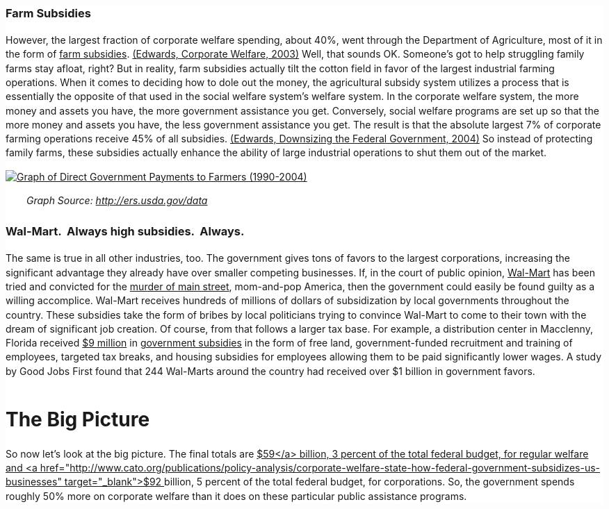 ### Farm Subsidies

However, the largest fraction of corporate welfare spending, about 40%, went through the Department of Agriculture, most of it in the form of <a href="https://www.amazon.com/gp/product/B005ZH34ZQ/ref=as_li_qf_sp_asin_il_tl?ie=UTF8&camp=1789&creative=9325&creativeASIN=B005ZH34ZQ&linkCode=as2&tag=quant08-20" target="_blank">farm subsidies</a>. [(Edwards, Corporate Welfare, 2003)](https://object.cato.org/sites/cato.org/files/pubs/pdf/pa592.pdf) Well, that sounds OK. Someone’s got to help struggling family farms stay afloat, right? But in reality, farm subsidies actually&nbsp;tilt the cotton field in favor of the largest industrial farming operations. When it comes to deciding how to dole out the money, the agricultural subsidy system utilizes a process that is essentially the opposite of that used in the social welfare system&#8217;s welfare system. In the corporate welfare system, the more money and assets you have, the more government assistance you get. Conversely, social welfare programs are set up so that the more money and assets you have, the less government assistance you get. The result is that the absolute largest 7% of corporate farming operations receive 45% of all subsidies. [(Edwards, Downsizing the Federal Government, 2004)](https://object.cato.org/sites/cato.org/files/pubs/pdf/pa515.pdf) So instead of protecting family farms, these subsidies actually enhance the ability of large industrial operations to shut them out of the market.

[<img data-attachment-id="151" data-permalink="https://thinkbynumbers.org/government-spending/corporate-welfare/corporate-vs-social-welfare/attachment/farm-subsidies-3/" data-orig-file="https://thinkbynumbers.org/wp-content/uploads/2008/03/Farm-Subsidies2.jpg" data-orig-size="896,681" data-comments-opened="1" data-image-meta="{&quot;aperture&quot;:&quot;0&quot;,&quot;credit&quot;:&quot;&quot;,&quot;camera&quot;:&quot;&quot;,&quot;caption&quot;:&quot;&quot;,&quot;created_timestamp&quot;:&quot;0&quot;,&quot;copyright&quot;:&quot;&quot;,&quot;focal_length&quot;:&quot;0&quot;,&quot;iso&quot;:&quot;0&quot;,&quot;shutter_speed&quot;:&quot;0&quot;,&quot;title&quot;:&quot;&quot;,&quot;orientation&quot;:&quot;0&quot;}" data-image-title="Farm Subsidies" data-image-description="" data-medium-file="https://thinkbynumbers.org/wp-content/uploads/2008/03/Farm-Subsidies2-300x228.jpg" data-large-file="https://thinkbynumbers.org/wp-content/uploads/2008/03/Farm-Subsidies2.jpg" class="alignnone size-full wp-image-151" title="Farm Subsidies" src="http://thinkbynumbers.org/wp-content/uploads/2008/03/Farm-Subsidies2.jpg" alt="Graph of Direct Government Payments to Farmers (1990-2004)" width="538" height="409" srcset="https://thinkbynumbers.org/wp-content/uploads/2008/03/Farm-Subsidies2.jpg 896w, https://thinkbynumbers.org/wp-content/uploads/2008/03/Farm-Subsidies2-300x228.jpg 300w, https://thinkbynumbers.org/wp-content/uploads/2008/03/Farm-Subsidies2-768x584.jpg 768w, https://thinkbynumbers.org/wp-content/uploads/2008/03/Farm-Subsidies2-672x511.jpg 672w" sizes="(max-width: 538px) 100vw, 538px" />](http://thinkbynumbers.org/wp-content/uploads/2008/03/Farm-Subsidies2.jpg)

<p style="padding-left: 30px;">
  <em>Graph Source: <a href="http://web.archive.org/web/20150509010540/http://www.ers.usda.gov:80/Data" target="_blank">http://ers.usda.gov/data</a></em>
</p>

### Wal-Mart. &nbsp;Always high subsidies. &nbsp;Always.

The same is true in all other industries, too. The government gives tons of favors to the largest corporations, increasing the significant advantage they already have over smaller competing businesses. If, in the court of public opinion, <a href="https://www.amazon.com/gp/product/1595580212/ref=as_li_qf_sp_asin_il_tl?ie=UTF8&camp=1789&creative=9325&creativeASIN=1595580212&linkCode=as2&tag=quant08-20" target="_blank">Wal-Mart</a> has been tried and convicted for the <a href="https://www.amazon.com/gp/product/B000BTH4K4/ref=as_li_qf_sp_asin_il_tl?ie=UTF8&camp=1789&creative=9325&creativeASIN=B000BTH4K4&linkCode=as2&tag=quant08-20" target="_blank">murder of main street</a>, mom-and-pop America, then the government could easily be found guilty as a willing accomplice. Wal-Mart receives hundreds of millions of dollars of subsidization by local governments throughout the country. These subsidies take the form of bribes by local politicians trying to convince Wal-Mart to come to their town with the dream of significant job creation. Of course, from that follows a larger tax base. For example, a distribution center in Macclenny, Florida received <a href="https://ilsr.org/walmart-distribution-centers-capture-150-million-subsidies/" target="_blank">$9 million</a> in <a href="https://www.amazon.com/gp/product/0143038788/ref=as_li_qf_sp_asin_il_tl?ie=UTF8&camp=1789&creative=9325&creativeASIN=0143038788&linkCode=as2&tag=quant08-20" target="_blank">government subsidies</a> in the form of free land, government-funded recruitment and training of employees, targeted tax breaks, and housing subsidies for employees allowing them to be paid significantly lower wages. A study by Good Jobs First found that 244 Wal-Marts around the country had received over $1 billion in government favors.

# The Big Picture

So now let’s look at the big picture. The final totals are <a href="https://www.downsizinggovernment.org/health-and-human-services" target="_blank">$59</a> billion, 3 percent of the total federal budget, for regular welfare and <a href="http://www.cato.org/publications/policy-analysis/corporate-welfare-state-how-federal-government-subsidizes-us-businesses" target="_blank">$92 </a>billion, 5 percent of the total federal budget, for corporations. So, the government spends roughly 50% more on corporate welfare than it does on these particular public assistance programs.
